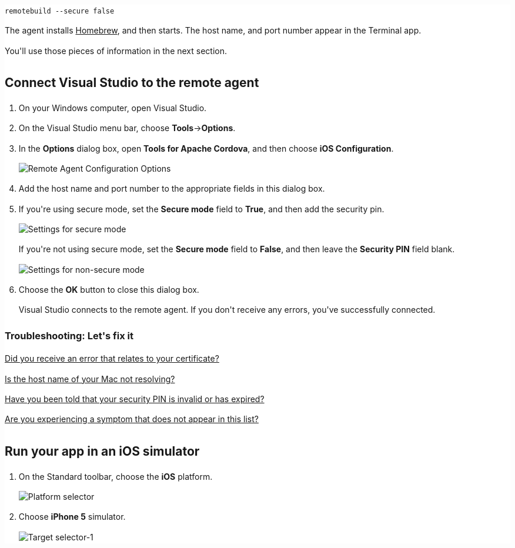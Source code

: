 ```Terminal
remotebuild --secure false
```

The agent installs [Homebrew](http://brew.sh/), and then starts. The host name, and port number appear in the Terminal app.

You'll use those pieces of information in the next section.

## <a id="getInfo"></a>Connect Visual Studio to the remote agent

1. On your Windows computer, open Visual Studio.

2. On the Visual Studio menu bar, choose **Tools**->**Options**.

4. In the **Options** dialog box, open **Tools for Apache Cordova**, and then choose **iOS Configuration**.

    ![Remote Agent Configuration Options](media/vs-taco-2015-ios-guide/options-dialog.png)

5. Add the host name and port number to the appropriate fields in this dialog box.

6. If you're using secure mode, set the **Secure mode** field to **True**, and then add the security pin.

    ![Settings for secure mode](media/vs-taco-2015-ios-guide/secure-mode.png)

    If you're not using secure mode, set the **Secure mode** field to **False**, and then leave the **Security PIN** field blank.

    ![Settings for non-secure mode](media/vs-taco-2015-ios-guide/non-secure-mode.png)

5. Choose the **OK** button to close this dialog box.

    Visual Studio connects to the remote agent. If you don't receive any errors, you've successfully connected.

### Troubleshooting: Let's fix it

[Did you receive an error that relates to your certificate?](#certificate)

[Is the host name of your Mac not resolving?](#hostname)

[Have you been told that your security PIN is invalid or has expired?](#securitypin)

[Are you experiencing a symptom that does not appear in this list?](#stack)

## Run your app in an iOS simulator

1. On the Standard toolbar, choose the **iOS** platform.

    ![Platform selector](media/vs-taco-2015-ios-guide/ios-platform.png)

2. Choose **iPhone 5** simulator.

    ![Target selector-1](media/vs-taco-2015-ios-guide/ios-simulator.png)
